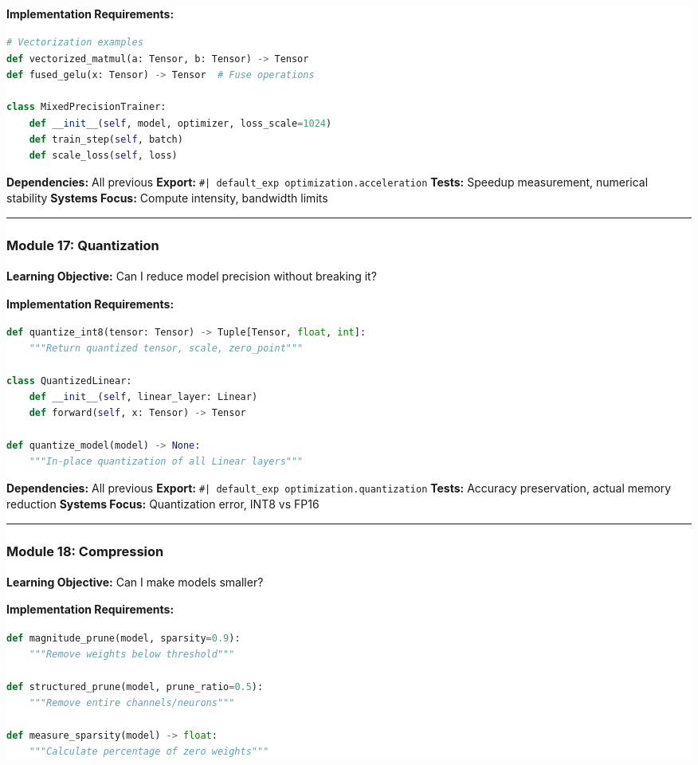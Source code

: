 **Implementation Requirements:**
```python
# Vectorization examples
def vectorized_matmul(a: Tensor, b: Tensor) -> Tensor
def fused_gelu(x: Tensor) -> Tensor  # Fuse operations

class MixedPrecisionTrainer:
    def __init__(self, model, optimizer, loss_scale=1024)
    def train_step(self, batch)
    def scale_loss(self, loss)
```

**Dependencies:** All previous
**Export:** `#| default_exp optimization.acceleration`
**Tests:** Speedup measurement, numerical stability
**Systems Focus:** Compute intensity, bandwidth limits

---

### Module 17: Quantization
**Learning Objective:** Can I reduce model precision without breaking it?

**Implementation Requirements:**
```python
def quantize_int8(tensor: Tensor) -> Tuple[Tensor, float, int]:
    """Return quantized tensor, scale, zero_point"""

class QuantizedLinear:
    def __init__(self, linear_layer: Linear)
    def forward(self, x: Tensor) -> Tensor

def quantize_model(model) -> None:
    """In-place quantization of all Linear layers"""
```

**Dependencies:** All previous
**Export:** `#| default_exp optimization.quantization`
**Tests:** Accuracy preservation, actual memory reduction
**Systems Focus:** Quantization error, INT8 vs FP16

---

### Module 18: Compression
**Learning Objective:** Can I make models smaller?

**Implementation Requirements:**
```python
def magnitude_prune(model, sparsity=0.9):
    """Remove weights below threshold"""

def structured_prune(model, prune_ratio=0.5):
    """Remove entire channels/neurons"""

def measure_sparsity(model) -> float:
    """Calculate percentage of zero weights"""
```
